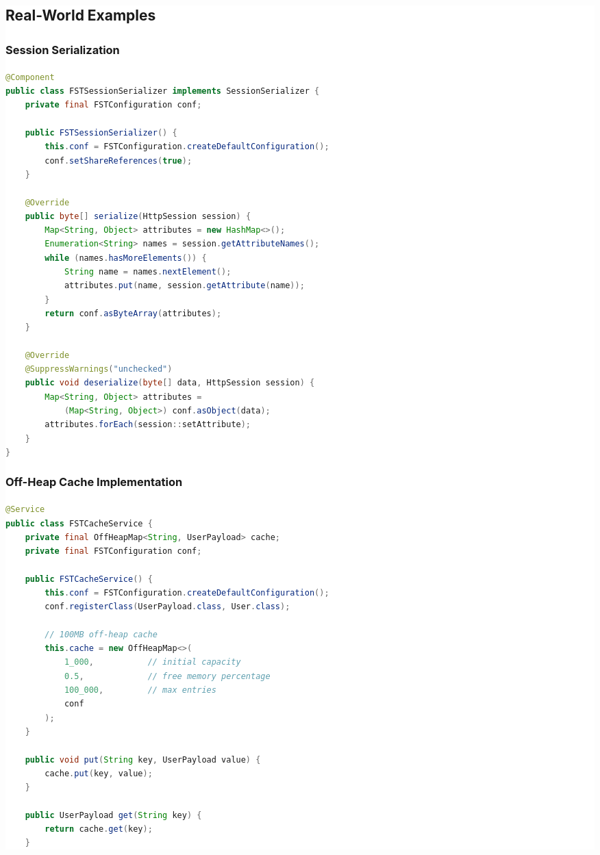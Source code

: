## Real-World Examples

### Session Serialization

```java
@Component
public class FSTSessionSerializer implements SessionSerializer {
    private final FSTConfiguration conf;

    public FSTSessionSerializer() {
        this.conf = FSTConfiguration.createDefaultConfiguration();
        conf.setShareReferences(true);
    }

    @Override
    public byte[] serialize(HttpSession session) {
        Map<String, Object> attributes = new HashMap<>();
        Enumeration<String> names = session.getAttributeNames();
        while (names.hasMoreElements()) {
            String name = names.nextElement();
            attributes.put(name, session.getAttribute(name));
        }
        return conf.asByteArray(attributes);
    }

    @Override
    @SuppressWarnings("unchecked")
    public void deserialize(byte[] data, HttpSession session) {
        Map<String, Object> attributes =
            (Map<String, Object>) conf.asObject(data);
        attributes.forEach(session::setAttribute);
    }
}
```

### Off-Heap Cache Implementation

```java
@Service
public class FSTCacheService {
    private final OffHeapMap<String, UserPayload> cache;
    private final FSTConfiguration conf;

    public FSTCacheService() {
        this.conf = FSTConfiguration.createDefaultConfiguration();
        conf.registerClass(UserPayload.class, User.class);

        // 100MB off-heap cache
        this.cache = new OffHeapMap<>(
            1_000,           // initial capacity
            0.5,             // free memory percentage
            100_000,         // max entries
            conf
        );
    }

    public void put(String key, UserPayload value) {
        cache.put(key, value);
    }

    public UserPayload get(String key) {
        return cache.get(key);
    }
```